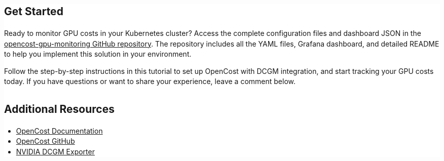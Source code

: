 ## Get Started

Ready to monitor GPU costs in your Kubernetes cluster? Access the complete configuration files and dashboard JSON in the [opencost-gpu-monitoring GitHub repository](https://github.com/jpbueno/opencost-gpu-monitoring). The repository includes all the YAML files, Grafana dashboard, and detailed README to help you implement this solution in your environment.

Follow the step-by-step instructions in this tutorial to set up OpenCost with DCGM integration, and start tracking your GPU costs today. If you have questions or want to share your experience, leave a comment below.

## Additional Resources

- [OpenCost Documentation](https://www.opencost.io/docs/)
- [OpenCost GitHub](https://github.com/opencost/opencost)
- [NVIDIA DCGM Exporter](https://github.com/NVIDIA/dcgm-exporter)
